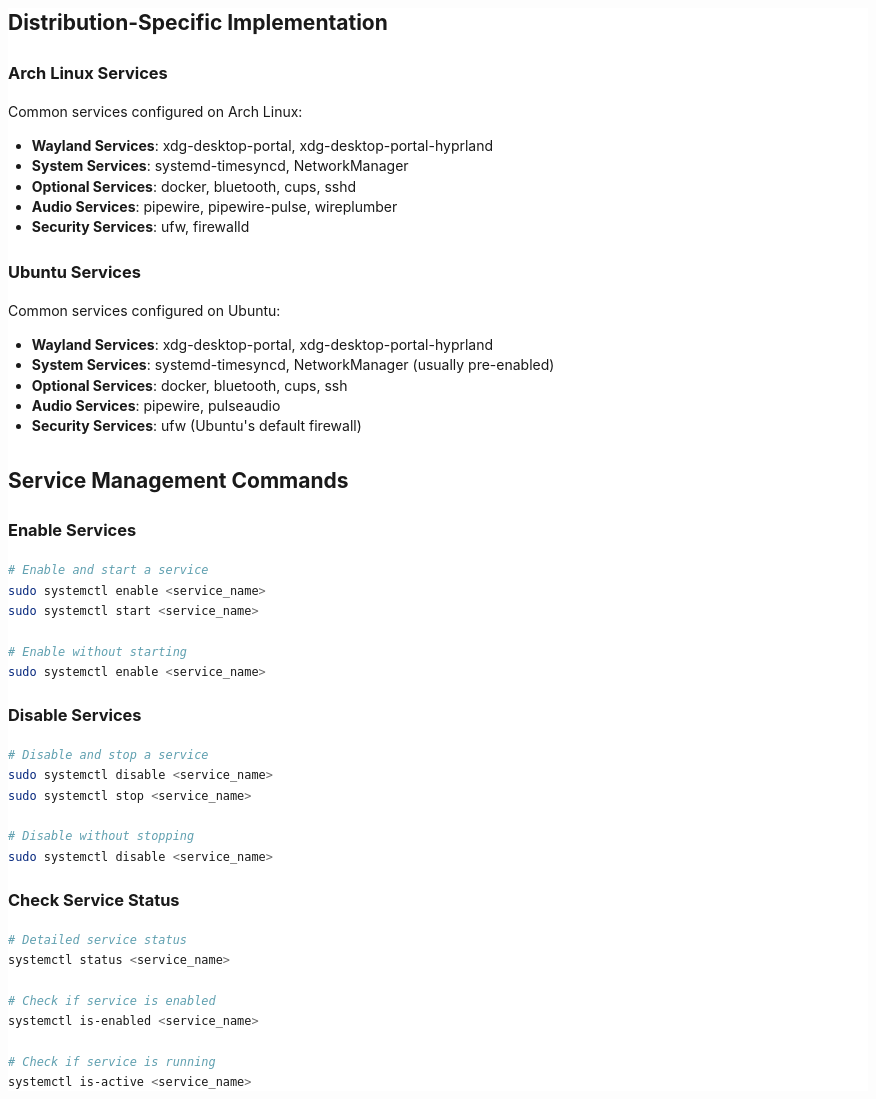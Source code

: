 ## Distribution-Specific Implementation

### Arch Linux Services

Common services configured on Arch Linux:

- **Wayland Services**: xdg-desktop-portal, xdg-desktop-portal-hyprland
- **System Services**: systemd-timesyncd, NetworkManager
- **Optional Services**: docker, bluetooth, cups, sshd
- **Audio Services**: pipewire, pipewire-pulse, wireplumber
- **Security Services**: ufw, firewalld

### Ubuntu Services

Common services configured on Ubuntu:

- **Wayland Services**: xdg-desktop-portal, xdg-desktop-portal-hyprland
- **System Services**: systemd-timesyncd, NetworkManager (usually pre-enabled)
- **Optional Services**: docker, bluetooth, cups, ssh
- **Audio Services**: pipewire, pulseaudio
- **Security Services**: ufw (Ubuntu's default firewall)

## Service Management Commands

### Enable Services

```bash
# Enable and start a service
sudo systemctl enable <service_name>
sudo systemctl start <service_name>

# Enable without starting
sudo systemctl enable <service_name>
```

### Disable Services

```bash
# Disable and stop a service
sudo systemctl disable <service_name>
sudo systemctl stop <service_name>

# Disable without stopping
sudo systemctl disable <service_name>
```

### Check Service Status

```bash
# Detailed service status
systemctl status <service_name>

# Check if service is enabled
systemctl is-enabled <service_name>

# Check if service is running
systemctl is-active <service_name>
```
